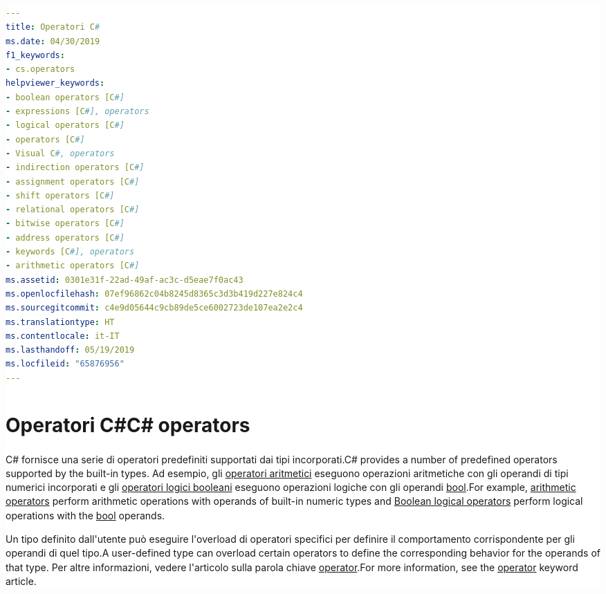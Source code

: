 ```yaml
---
title: Operatori C#
ms.date: 04/30/2019
f1_keywords:
- cs.operators
helpviewer_keywords:
- boolean operators [C#]
- expressions [C#], operators
- logical operators [C#]
- operators [C#]
- Visual C#, operators
- indirection operators [C#]
- assignment operators [C#]
- shift operators [C#]
- relational operators [C#]
- bitwise operators [C#]
- address operators [C#]
- keywords [C#], operators
- arithmetic operators [C#]
ms.assetid: 0301e31f-22ad-49af-ac3c-d5eae7f0ac43
ms.openlocfilehash: 07ef96862c04b8245d8365c3d3b419d227e824c4
ms.sourcegitcommit: c4e9d05644c9cb89de5ce6002723de107ea2e2c4
ms.translationtype: HT
ms.contentlocale: it-IT
ms.lasthandoff: 05/19/2019
ms.locfileid: "65876956"
---
```

# <a name="c-operators"></a><span data-ttu-id="c4cdd-102">Operatori C#</span><span class="sxs-lookup"><span data-stu-id="c4cdd-102">C# operators</span></span>

<span data-ttu-id="c4cdd-103">C# fornisce una serie di operatori predefiniti supportati dai tipi incorporati.</span><span class="sxs-lookup"><span data-stu-id="c4cdd-103">C# provides a number of predefined operators supported by the built-in types.</span></span> <span data-ttu-id="c4cdd-104">Ad esempio, gli [operatori aritmetici](arithmetic-operators.md) eseguono operazioni aritmetiche con gli operandi di tipi numerici incorporati e gli [operatori logici booleani](boolean-logical-operators.md) eseguono operazioni logiche con gli operandi [bool](../keywords/bool.md).</span><span class="sxs-lookup"><span data-stu-id="c4cdd-104">For example, [arithmetic operators](arithmetic-operators.md) perform arithmetic operations with operands of built-in numeric types and [Boolean logical operators](boolean-logical-operators.md) perform logical operations with the [bool](../keywords/bool.md) operands.</span></span>

<span data-ttu-id="c4cdd-105">Un tipo definito dall'utente può eseguire l'overload di operatori specifici per definire il comportamento corrispondente per gli operandi di quel tipo.</span><span class="sxs-lookup"><span data-stu-id="c4cdd-105">A user-defined type can overload certain operators to define the corresponding behavior for the operands of that type.</span></span> <span data-ttu-id="c4cdd-106">Per altre informazioni, vedere l'articolo sulla parola chiave [operator](../keywords/operator.md).</span><span class="sxs-lookup"><span data-stu-id="c4cdd-106">For more information, see the [operator](../keywords/operator.md) keyword article.</span></span>

